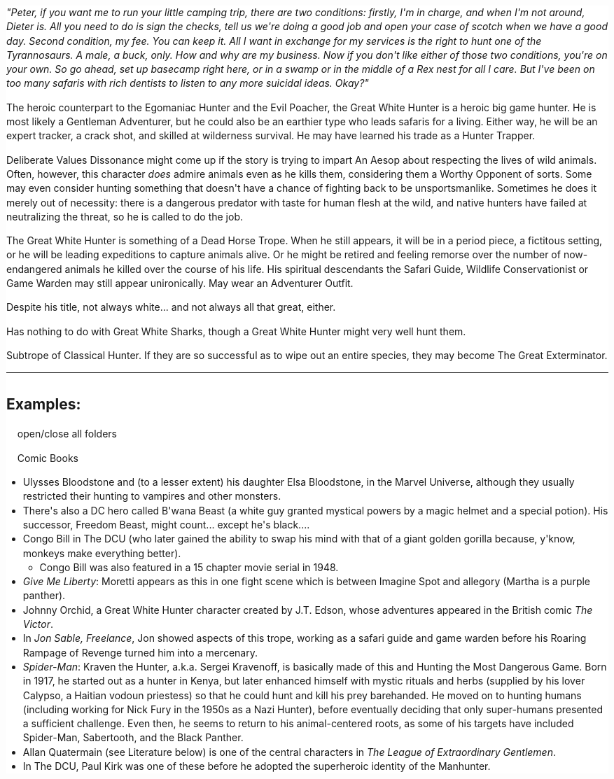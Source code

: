 _"Peter, if you want me to run your little camping trip, there are two conditions: firstly, I'm in charge, and when I'm not around, Dieter is. All you need to do is sign the checks, tell us we're doing a good job and open your case of scotch when we have a good day. Second condition, my fee. You can keep it. All I want in exchange for my services is the right to hunt one of the Tyrannosaurs. A male, a buck, only. How and why are my business. Now if you don't like either of those two conditions, you're on your own. So go ahead, set up basecamp right here, or in a swamp or in the middle of a Rex nest for all I care. But I've been on too many safaris with rich dentists to listen to any more suicidal ideas. Okay?"_

The heroic counterpart to the Egomaniac Hunter and the Evil Poacher, the Great White Hunter is a heroic big game hunter. He is most likely a Gentleman Adventurer, but he could also be an earthier type who leads safaris for a living. Either way, he will be an expert tracker, a crack shot, and skilled at wilderness survival. He may have learned his trade as a Hunter Trapper.

Deliberate Values Dissonance might come up if the story is trying to impart An Aesop about respecting the lives of wild animals. Often, however, this character _does_ admire animals even as he kills them, considering them a Worthy Opponent of sorts. Some may even consider hunting something that doesn't have a chance of fighting back to be unsportsmanlike. Sometimes he does it merely out of necessity: there is a dangerous predator with taste for human flesh at the wild, and native hunters have failed at neutralizing the threat, so he is called to do the job.

The Great White Hunter is something of a Dead Horse Trope. When he still appears, it will be in a period piece, a fictitous setting, or he will be leading expeditions to capture animals alive. Or he might be retired and feeling remorse over the number of now-endangered animals he killed over the course of his life. His spiritual descendants the Safari Guide, Wildlife Conservationist or Game Warden may still appear unironically. May wear an Adventurer Outfit.

Despite his title, not always white... and not always all that great, either.

Has nothing to do with Great White Sharks, though a Great White Hunter might very well hunt them.

Subtrope of Classical Hunter. If they are so successful as to wipe out an entire species, they may become The Great Exterminator.

___

## Examples:

    open/close all folders 

    Comic Books 

-   Ulysses Bloodstone and (to a lesser extent) his daughter Elsa Bloodstone, in the Marvel Universe, although they usually restricted their hunting to vampires and other monsters.
-   There's also a DC hero called B'wana Beast (a white guy granted mystical powers by a magic helmet and a special potion). His successor, Freedom Beast, might count... except he's black....
-   Congo Bill in The DCU (who later gained the ability to swap his mind with that of a giant golden gorilla because, y'know, monkeys make everything better).
    -   Congo Bill was also featured in a 15 chapter movie serial in 1948.
-   _Give Me Liberty_: Moretti appears as this in one fight scene which is between Imagine Spot and allegory (Martha is a purple panther).
-   Johnny Orchid, a Great White Hunter character created by J.T. Edson, whose adventures appeared in the British comic _The Victor_.
-   In _Jon Sable, Freelance_, Jon showed aspects of this trope, working as a safari guide and game warden before his Roaring Rampage of Revenge turned him into a mercenary.
-   _Spider-Man_: Kraven the Hunter, a.k.a. Sergei Kravenoff, is basically made of this and Hunting the Most Dangerous Game. Born in 1917, he started out as a hunter in Kenya, but later enhanced himself with mystic rituals and herbs (supplied by his lover Calypso, a Haitian vodoun priestess) so that he could hunt and kill his prey barehanded. He moved on to hunting humans (including working for Nick Fury in the 1950s as a Nazi Hunter), before eventually deciding that only super-humans presented a sufficient challenge. Even then, he seems to return to his animal-centered roots, as some of his targets have included Spider-Man, Sabertooth, and the Black Panther.
-   Allan Quatermain (see Literature below) is one of the central characters in _The League of Extraordinary Gentlemen_.
-   In The DCU, Paul Kirk was one of these before he adopted the superheroic identity of the Manhunter.